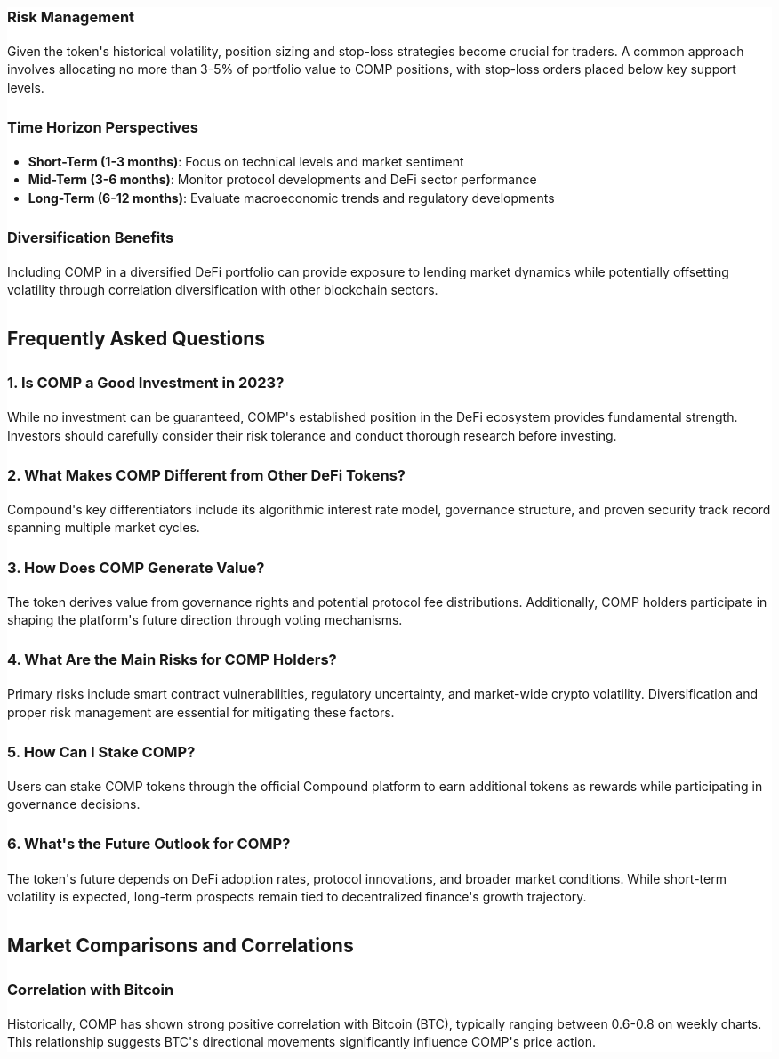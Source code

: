 ### Risk Management
Given the token's historical volatility, position sizing and stop-loss strategies become crucial for traders. A common approach involves allocating no more than 3-5% of portfolio value to COMP positions, with stop-loss orders placed below key support levels.

### Time Horizon Perspectives
- **Short-Term (1-3 months)**: Focus on technical levels and market sentiment
- **Mid-Term (3-6 months)**: Monitor protocol developments and DeFi sector performance
- **Long-Term (6-12 months)**: Evaluate macroeconomic trends and regulatory developments

### Diversification Benefits
Including COMP in a diversified DeFi portfolio can provide exposure to lending market dynamics while potentially offsetting volatility through correlation diversification with other blockchain sectors.

## Frequently Asked Questions

### 1. Is COMP a Good Investment in 2023?
While no investment can be guaranteed, COMP's established position in the DeFi ecosystem provides fundamental strength. Investors should carefully consider their risk tolerance and conduct thorough research before investing.

### 2. What Makes COMP Different from Other DeFi Tokens?
Compound's key differentiators include its algorithmic interest rate model, governance structure, and proven security track record spanning multiple market cycles.

### 3. How Does COMP Generate Value?
The token derives value from governance rights and potential protocol fee distributions. Additionally, COMP holders participate in shaping the platform's future direction through voting mechanisms.

### 4. What Are the Main Risks for COMP Holders?
Primary risks include smart contract vulnerabilities, regulatory uncertainty, and market-wide crypto volatility. Diversification and proper risk management are essential for mitigating these factors.

### 5. How Can I Stake COMP?
Users can stake COMP tokens through the official Compound platform to earn additional tokens as rewards while participating in governance decisions.

### 6. What's the Future Outlook for COMP?
The token's future depends on DeFi adoption rates, protocol innovations, and broader market conditions. While short-term volatility is expected, long-term prospects remain tied to decentralized finance's growth trajectory.

## Market Comparisons and Correlations

### Correlation with Bitcoin
Historically, COMP has shown strong positive correlation with Bitcoin (BTC), typically ranging between 0.6-0.8 on weekly charts. This relationship suggests BTC's directional movements significantly influence COMP's price action.
